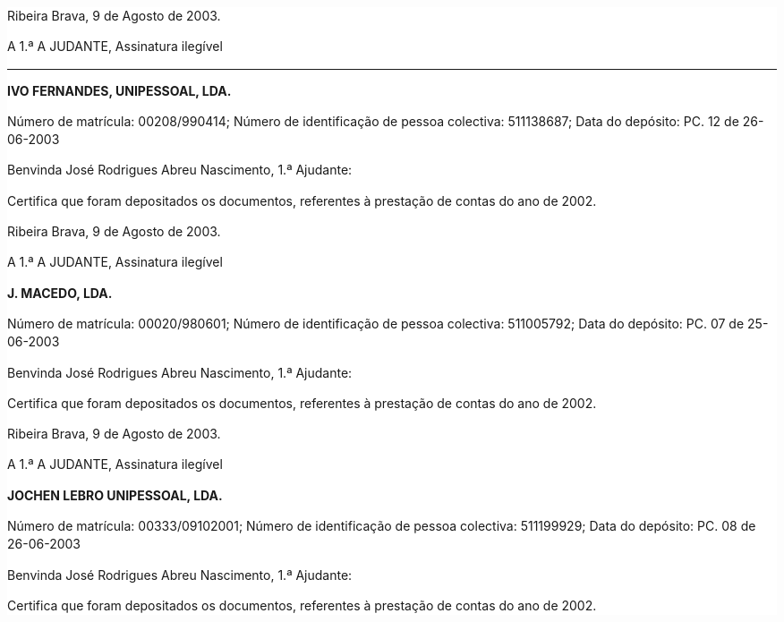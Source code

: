 
Ribeira Brava, 9 de Agosto de 2003.


A 1.ª A JUDANTE, Assinatura ilegível




---

**IVO FERNANDES, UNIPESSOAL, LDA.**


Número de matrícula: 00208/990414;
Número de identificação de pessoa colectiva: 511138687;
Data do depósito: PC. 12 de 26-06-2003


Benvinda José Rodrigues Abreu Nascimento, 1.ª
Ajudante:


Certifica que foram depositados os documentos,
referentes à prestação de contas do ano de 2002.


Ribeira Brava, 9 de Agosto de 2003.


A 1.ª A JUDANTE, Assinatura ilegível


**J. MACEDO, LDA.**


Número de matrícula: 00020/980601;
Número de identificação de pessoa colectiva: 511005792;
Data do depósito: PC. 07 de 25-06-2003


Benvinda José Rodrigues Abreu Nascimento, 1.ª
Ajudante:


Certifica que foram depositados os documentos,
referentes à prestação de contas do ano de 2002.


Ribeira Brava, 9 de Agosto de 2003.


A 1.ª A JUDANTE, Assinatura ilegível


**JOCHEN LEBRO UNIPESSOAL, LDA.**


Número de matrícula: 00333/09102001;
Número de identificação de pessoa colectiva: 511199929;
Data do depósito: PC. 08 de 26-06-2003


Benvinda José Rodrigues Abreu Nascimento, 1.ª
Ajudante:


Certifica que foram depositados os documentos,
referentes à prestação de contas do ano de 2002.
